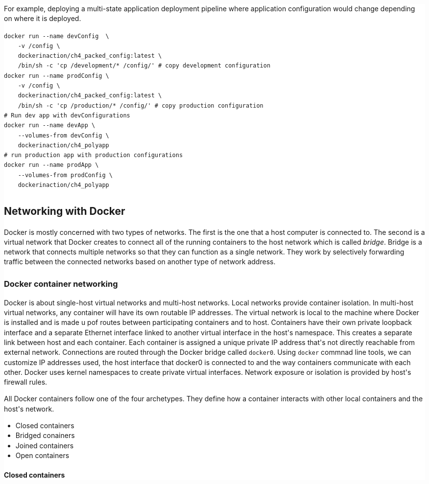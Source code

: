 For example, deploying a multi-state application deployment pipeline where application configuration would change depending on where it is deployed.

```shell
docker run --name devConfig  \
    -v /config \
    dockerinaction/ch4_packed_config:latest \
    /bin/sh -c 'cp /development/* /config/' # copy development configuration
docker run --name prodConfig \
    -v /config \
    dockerinaction/ch4_packed_config:latest \
    /bin/sh -c 'cp /production/* /config/' # copy production configuration
# Run dev app with devConfigurations
docker run --name devApp \
    --volumes-from devConfig \
    dockerinaction/ch4_polyapp 
# run production app with production configurations
docker run --name prodApp \
    --volumes-from prodConfig \
    dockerinaction/ch4_polyapp
```

## Networking with Docker

Docker is mostly concerned with two types of networks. The first is the one that a host computer is connected to. The second is a virtual network that Docker creates to connect all of the running containers to the host network which is called *bridge*. Bridge is a network that connects multiple networks so that they can function as a single network. They work by selectively forwarding traffic between the connected networks based on another type of network address. 

### Docker container networking

Docker is about single-host virtual networks and multi-host networks. Local networks provide container isolation. In multi-host virtual networks, any container will have its own routable IP addresses. The virtual network is local to the machine where Docker is installed and is made u pof routes between participating containers and to host. Containers have their own private loopback interface and a separate Ethernet interface linked to another virtual interface in the host's namespace. This creates a separate link between host and each container. Each container is assigned a unique private IP address that's not directly reachable from external network. Connections are routed through the Docker bridge called `docker0`. Using `docker` commnad line tools, we can customize IP addresses used, the host interface that docker0 is connected to and the way containers communicate with each other. Docker uses kernel namespaces to create private virtual interfaces. Network exposure or isolation is provided by host's firewall rules.

All Docker containers follow one of the four archetypes. They define how a container interacts with other local containers and the host's network.

- Closed containers
- Bridged conainers
- Joined containers
- Open containers

#### Closed containers 

